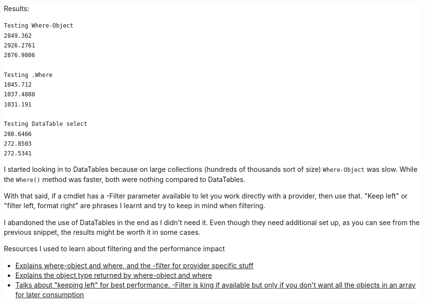 Results:

```
Testing Where-Object
2849.362
2926.2761
2876.9806

Testing .Where
1045.712
1037.4888
1031.191

Testing DataTable select
280.6466
272.8503
272.5341
```

I started looking in to DataTables because on large collections (hundreds of thousands sort of size) `Where-Object` was slow. While the `Where()` method was faster, both were nothing compared to DataTables.

With that said, if a cmdlet has a -Filter parameter available to let you work directly with a provider, then use that. "Keep left" or "filter left, format right" are phrases I learnt and try to keep in mind when filtering.

I abandoned the use of DataTables in the end as I didn't need it. Even though they need additional set up, as you can see from the previous snippet, the results might be worth it in some cases.

Resources I used to learn about filtering and the performance impact

- [Explains where-object and where, and the -filter for provider specific stuff](https://4sysops.com/archives/where-object-vs-the-where-method-array-filtering-in-powershell/)
- [Explains the object type returned by where-object and where](https://stackoverflow.com/questions/50956909/powershell-where-object-vs-where-method)
- [Talks about "keeping left" for best performance. -Filter is king if available but only if you don't want all the objects in an array for later consumption](https://www.jonathanmedd.net/2017/05/powershell-where-where-or-where.html)
